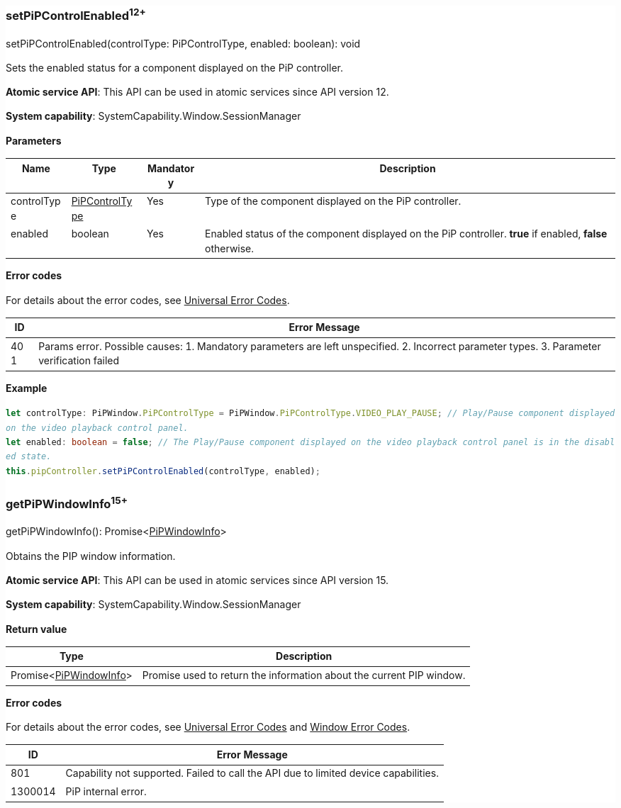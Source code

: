 ### setPiPControlEnabled<sup>12+</sup>
setPiPControlEnabled(controlType: PiPControlType, enabled: boolean): void

Sets the enabled status for a component displayed on the PiP controller.

**Atomic service API**: This API can be used in atomic services since API version 12.

**System capability**: SystemCapability.Window.SessionManager

**Parameters**

| Name        | Type    | Mandatory | Description                                    |
|-------------|--------|-----|----------------------------------------|
| controlType | [PiPControlType](#pipcontroltype12)  | Yes  | Type of the component displayed on the PiP controller. |
| enabled     | boolean | Yes  | Enabled status of the component displayed on the PiP controller. **true** if enabled, **false** otherwise. |

**Error codes**

For details about the error codes, see [Universal Error Codes](../errorcode-universal.md).

| ID| Error Message                                                                                                       |
|-------|-------------------------------------------------------------------------------------------------------------|
| 401   | Params error. Possible causes: 1. Mandatory parameters are left unspecified. 2. Incorrect parameter types. 3. Parameter verification failed |

**Example**

```ts
let controlType: PiPWindow.PiPControlType = PiPWindow.PiPControlType.VIDEO_PLAY_PAUSE; // Play/Pause component displayed on the video playback control panel.
let enabled: boolean = false; // The Play/Pause component displayed on the video playback control panel is in the disabled state.
this.pipController.setPiPControlEnabled(controlType, enabled);
```
### getPiPWindowInfo<sup>15+</sup>
getPiPWindowInfo(): Promise&lt;[PiPWindowInfo](#pipwindowinfo15)&gt;

Obtains the PIP window information.

**Atomic service API**: This API can be used in atomic services since API version 15.

**System capability**: SystemCapability.Window.SessionManager

**Return value**

| Type                  | Description                 |
|----------------------|---------------------|
| Promise&lt;[PiPWindowInfo](#pipwindowinfo15)&gt;  | Promise used to return the information about the current PIP window.|

**Error codes**

For details about the error codes, see [Universal Error Codes](../errorcode-universal.md) and [Window Error Codes](errorcode-window.md).

| ID| Error Message                                                                                                       |
|-------|-------------------------------------------------------------------------------------------------------------|
| 801   | Capability not supported. Failed to call the API due to limited device capabilities.                                                       |
| 1300014    | PiP internal error.                                    |
